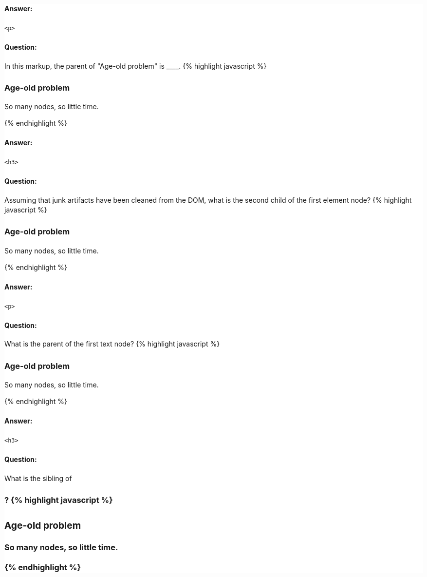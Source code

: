 #### Answer:
`<p>`

#### Question:
In this markup, the parent of "Age-old problem" is ____.
{% highlight javascript %}
<div>
  <h3>Age-old problem</h3>
  <p>
    So many nodes, so little time.
  </p>
</div>
{% endhighlight %}

#### Answer:
`<h3>`

#### Question:
Assuming that junk artifacts have been cleaned from the DOM, what is the second child of the first element node?
{% highlight javascript %}
<div>
  <h3>Age-old problem</h3>
  <p>
    So many nodes, so little time.
  </p>
</div>
{% endhighlight %}

#### Answer:
`<p>`

#### Question:
What is the parent of the first text node?
{% highlight javascript %}
<div>
  <h3>Age-old problem</h3>
  <p>
    So many nodes, so little time.
  </p>
</div>
{% endhighlight %}

#### Answer:
`<h3>`

#### Question:
What is the sibling of <h3>?
{% highlight javascript %}
<div>
  <h3>Age-old problem</h3>
  <p>
    So many nodes, so little time.
  </p>
</div>
{% endhighlight %}
